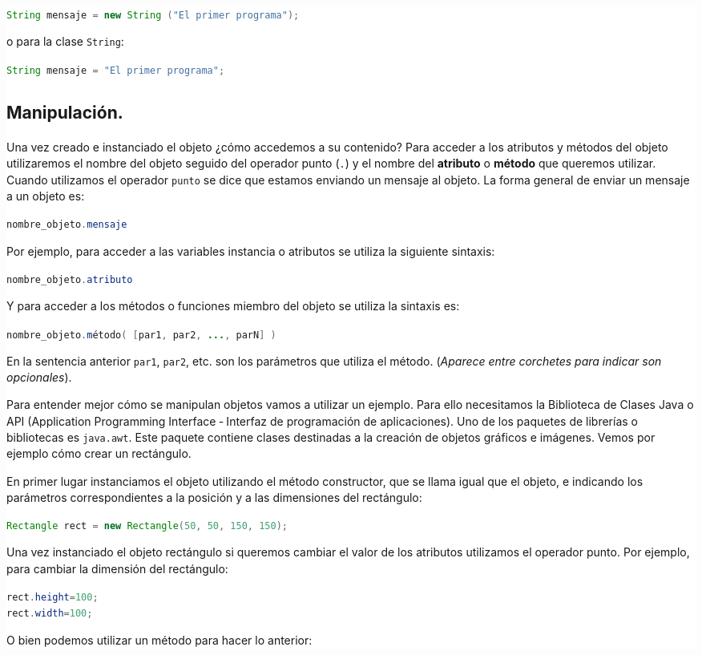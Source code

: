 ```java
String mensaje = new String ("El primer programa");
```

o para la clase `String`:

```java
String mensaje = "El primer programa";
```

## Manipulación.

Una vez creado e instanciado el objeto ¿cómo accedemos a su contenido? Para acceder a los atributos y métodos del objeto utilizaremos el nombre del objeto seguido del operador punto (`.`) y el nombre del **atributo** o **método** que queremos utilizar. Cuando utilizamos el operador `punto` se dice que estamos enviando un mensaje al objeto. La forma general de enviar un mensaje a un objeto es:

```java
nombre_objeto.mensaje
```

Por ejemplo, para acceder a las variables instancia o atributos se utiliza la siguiente sintaxis:

```java
nombre_objeto.atributo
```

Y para acceder a los métodos o funciones miembro del objeto se utiliza la sintaxis es:

```java
nombre_objeto.método( [par1, par2, ..., parN] )
```

En la sentencia anterior `par1`, `par2`, etc. son los parámetros que utiliza el método. (*Aparece entre corchetes para indicar son opcionales*).

Para entender mejor cómo se manipulan objetos vamos a utilizar un ejemplo. Para ello necesitamos la Biblioteca de Clases Java o API (Application Programming Interface ‐ Interfaz de programación de aplicaciones). Uno de los paquetes de librerías o bibliotecas es `java.awt`. Este paquete contiene clases destinadas a la creación de objetos gráficos e imágenes. Vemos por ejemplo cómo crear un rectángulo.

En primer lugar instanciamos el objeto utilizando el método constructor, que se llama igual que el objeto, e indicando los parámetros correspondientes a la posición y a las dimensiones del rectángulo:

```java
Rectangle rect = new Rectangle(50, 50, 150, 150);
```

Una vez instanciado el objeto rectángulo si queremos cambiar el valor de los atributos utilizamos el operador punto. Por ejemplo, para cambiar la dimensión del rectángulo:

```java
rect.height=100;
rect.width=100;
```

O bien podemos utilizar un método para hacer lo anterior:
